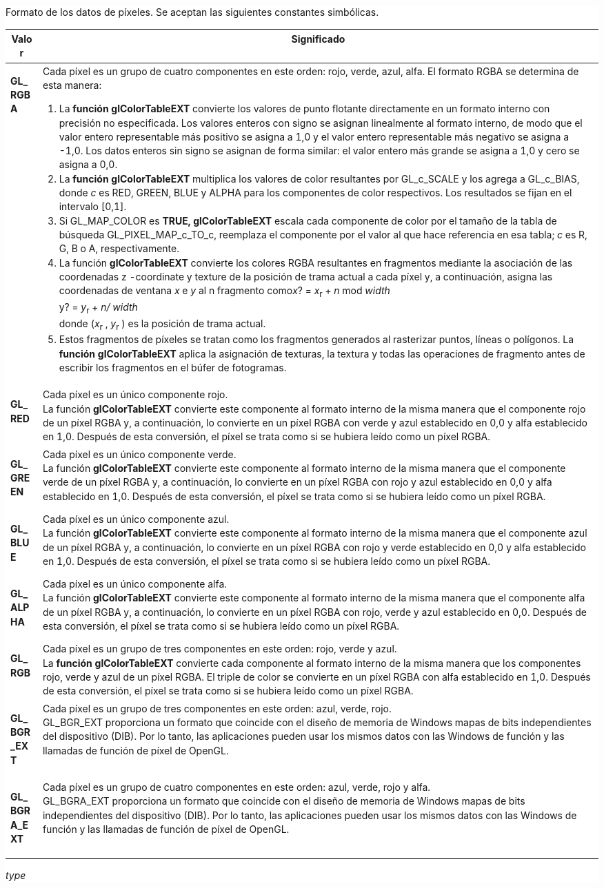 Formato de los datos de píxeles. Se aceptan las siguientes constantes simbólicas.




| Valor | Significado | 
|-------|---------|
| <span id="GL_RGBA"></span><span id="gl_rgba"></span><dl><dt><strong>GL_RGBA</strong></dt></dl> | Cada píxel es un grupo de cuatro componentes en este orden: rojo, verde, azul, alfa. El formato RGBA se determina de esta manera: <br /><ol><li>La <strong>función glColorTableEXT</strong> convierte los valores de punto flotante directamente en un formato interno con precisión no especificada. Los valores enteros con signo se asignan linealmente al formato interno, de modo que el valor entero representable más positivo se asigna a 1,0 y el valor entero representable más negativo se asigna a -1,0. Los datos enteros sin signo se asignan de forma similar: el valor entero más grande se asigna a 1,0 y cero se asigna a 0,0.</li><li>La <strong>función glColorTableEXT</strong> multiplica los valores de color resultantes por GL_c_SCALE y los agrega a GL_c_BIAS, donde <em>c</em> es RED, GREEN, BLUE y ALPHA para los componentes de color respectivos. Los resultados se fijan en el intervalo [0,1].</li><li>Si GL_MAP_COLOR es <strong>TRUE,</strong> <strong>glColorTableEXT</strong> escala cada componente de color por el tamaño de la tabla de búsqueda GL_PIXEL_MAP_c_TO_c, reemplaza el componente por el valor al que hace referencia en esa tabla; <em>c</em> es R, G, B o A, respectivamente.</li><li>La función <em></em> <strong>glColorTableEXT</strong> convierte los colores RGBA resultantes en fragmentos mediante la asociación de las coordenadas z -coordinate y texture de la posición de trama actual a cada píxel y, a continuación, asigna las coordenadas de ventana <em>x</em> e <em>y</em> al n fragmento como<em>x</em>? <em></em> = <em>x</em><sub>r</sub>  +  <em>n</em> mod <em>width</em><br /><em></em>y? = <em>y</em><sub>r</sub>  + <em>n/ width</em><br /> donde (<em>x</em><sub>r</sub> , <em>y</em><sub>r</sub> ) es la posición de trama actual.<br /></li><li>Estos fragmentos de píxeles se tratan como los fragmentos generados al rasterizar puntos, líneas o polígonos. La <strong>función glColorTableEXT</strong> aplica la asignación de texturas, la textura y todas las operaciones de fragmento antes de escribir los fragmentos en el búfer de fotogramas.</li></ol> | 
| <span id="GL_RED"></span><span id="gl_red"></span><dl><dt><strong>GL_RED</strong></dt></dl> | Cada píxel es un único componente rojo.<br /> La función <strong>glColorTableEXT</strong> convierte este componente al formato interno de la misma manera que el componente rojo de un píxel RGBA y, a continuación, lo convierte en un píxel RGBA con verde y azul establecido en 0,0 y alfa establecido en 1,0. Después de esta conversión, el píxel se trata como si se hubiera leído como un píxel RGBA.<br /> | 
| <span id="GL_GREEN"></span><span id="gl_green"></span><dl><dt><strong>GL_GREEN</strong></dt></dl> | Cada píxel es un único componente verde.<br /> La función <strong>glColorTableEXT</strong> convierte este componente al formato interno de la misma manera que el componente verde de un píxel RGBA y, a continuación, lo convierte en un píxel RGBA con rojo y azul establecido en 0,0 y alfa establecido en 1,0. Después de esta conversión, el píxel se trata como si se hubiera leído como un píxel RGBA.<br /> | 
| <span id="GL_BLUE"></span><span id="gl_blue"></span><dl><dt><strong>GL_BLUE</strong></dt></dl> | Cada píxel es un único componente azul.<br /> La función <strong>glColorTableEXT</strong> convierte este componente al formato interno de la misma manera que el componente azul de un píxel RGBA y, a continuación, lo convierte en un píxel RGBA con rojo y verde establecido en 0,0 y alfa establecido en 1,0. Después de esta conversión, el píxel se trata como si se hubiera leído como un píxel RGBA.<br /> | 
| <span id="GL_ALPHA"></span><span id="gl_alpha"></span><dl><dt><strong>GL_ALPHA</strong></dt></dl> | Cada píxel es un único componente alfa.<br /> La función <strong>glColorTableEXT</strong> convierte este componente al formato interno de la misma manera que el componente alfa de un píxel RGBA y, a continuación, lo convierte en un píxel RGBA con rojo, verde y azul establecido en 0,0. Después de esta conversión, el píxel se trata como si se hubiera leído como un píxel RGBA.<br /> | 
| <span id="GL_RGB"></span><span id="gl_rgb"></span><dl><dt><strong>GL_RGB</strong></dt></dl> | Cada píxel es un grupo de tres componentes en este orden: rojo, verde y azul.<br /> La <strong>función glColorTableEXT</strong> convierte cada componente al formato interno de la misma manera que los componentes rojo, verde y azul de un píxel RGBA. El triple de color se convierte en un píxel RGBA con alfa establecido en 1,0. Después de esta conversión, el píxel se trata como si se hubiera leído como un píxel RGBA.<br /> | 
| <span id="GL_BGR_EXT"></span><span id="gl_bgr_ext"></span><dl><dt><strong>GL_BGR_EXT</strong></dt></dl> | Cada píxel es un grupo de tres componentes en este orden: azul, verde, rojo.<br /> GL_BGR_EXT proporciona un formato que coincide con el diseño de memoria de Windows mapas de bits independientes del dispositivo (DIB). Por lo tanto, las aplicaciones pueden usar los mismos datos con las Windows de función y las llamadas de función de píxel de OpenGL.<br /> | 
| <span id="GL_BGRA_EXT"></span><span id="gl_bgra_ext"></span><dl><dt><strong>GL_BGRA_EXT</strong></dt></dl> | Cada píxel es un grupo de cuatro componentes en este orden: azul, verde, rojo y alfa.<br /> GL_BGRA_EXT proporciona un formato que coincide con el diseño de memoria de Windows mapas de bits independientes del dispositivo (DIB). Por lo tanto, las aplicaciones pueden usar los mismos datos con las Windows de función y las llamadas de función de píxel de OpenGL.<br /> | 




 

</dd> <dt>

*type* 
</dt> <dd>
